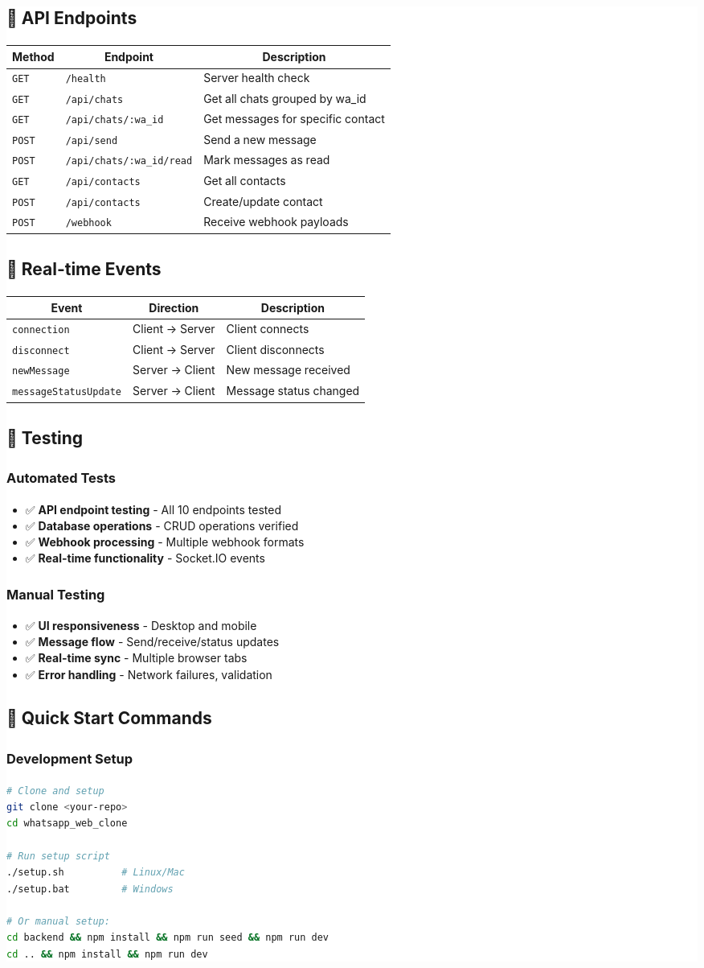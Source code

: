 ## 🔌 API Endpoints

| Method | Endpoint | Description |
|--------|----------|-------------|
| `GET` | `/health` | Server health check |
| `GET` | `/api/chats` | Get all chats grouped by wa_id |
| `GET` | `/api/chats/:wa_id` | Get messages for specific contact |
| `POST` | `/api/send` | Send a new message |
| `POST` | `/api/chats/:wa_id/read` | Mark messages as read |
| `GET` | `/api/contacts` | Get all contacts |
| `POST` | `/api/contacts` | Create/update contact |
| `POST` | `/webhook` | Receive webhook payloads |

## 🔄 Real-time Events

| Event | Direction | Description |
|-------|-----------|-------------|
| `connection` | Client → Server | Client connects |
| `disconnect` | Client → Server | Client disconnects |
| `newMessage` | Server → Client | New message received |
| `messageStatusUpdate` | Server → Client | Message status changed |

## 🧪 Testing

### Automated Tests
- ✅ **API endpoint testing** - All 10 endpoints tested
- ✅ **Database operations** - CRUD operations verified
- ✅ **Webhook processing** - Multiple webhook formats
- ✅ **Real-time functionality** - Socket.IO events

### Manual Testing
- ✅ **UI responsiveness** - Desktop and mobile
- ✅ **Message flow** - Send/receive/status updates
- ✅ **Real-time sync** - Multiple browser tabs
- ✅ **Error handling** - Network failures, validation

## 🚀 Quick Start Commands

### Development Setup
```bash
# Clone and setup
git clone <your-repo>
cd whatsapp_web_clone

# Run setup script
./setup.sh          # Linux/Mac
./setup.bat         # Windows

# Or manual setup:
cd backend && npm install && npm run seed && npm run dev
cd .. && npm install && npm run dev
```
